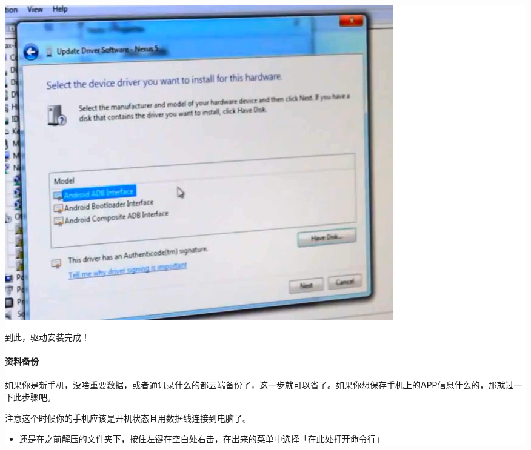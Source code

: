 ![](/asset/posts/2014-12-21-nexus-root/9.jpg)

到此，驱动安装完成！


#### 资料备份

如果你是新手机，没啥重要数据，或者通讯录什么的都云端备份了，这一步就可以省了。如果你想保存手机上的APP信息什么的，那就过一下此步骤吧。

注意这个时候你的手机应该是开机状态且用数据线连接到电脑了。

- 还是在之前解压的文件夹下，按住左键在空白处右击，在出来的菜单中选择「在此处打开命令行」

